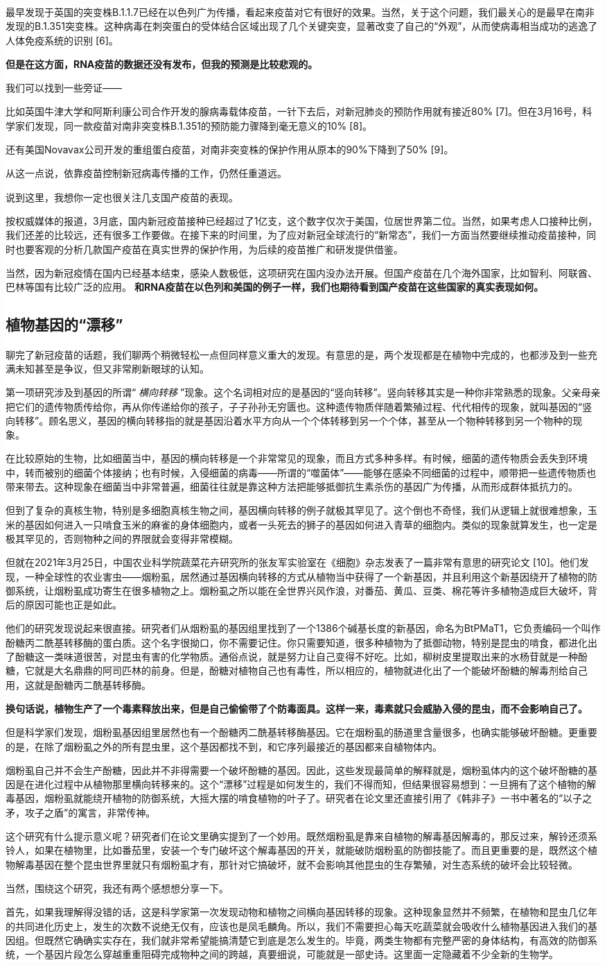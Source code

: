 最早发现于英国的突变株B.1.1.7已经在以色列广为传播，看起来疫苗对它有很好的效果。当然，关于这个问题，我们最关心的是最早在南非发现的B.1.351突变株。这种病毒在刺突蛋白的受体结合区域出现了几个关键突变，显著改变了自己的“外观”，从而使病毒相当成功的逃逸了人体免疫系统的识别 [6]。

 **但是在这方面，RNA疫苗的数据还没有发布，但我的预测是比较悲观的。**

我们可以找到一些旁证——

比如英国牛津大学和阿斯利康公司合作开发的腺病毒载体疫苗，一针下去后，对新冠肺炎的预防作用就有接近80% [7]。但在3月16号，科学家们发现，同一款疫苗对南非突变株B.1.351的预防能力骤降到毫无意义的10% [8]。

还有美国Novavax公司开发的重组蛋白疫苗，对南非突变株的保护作用从原本的90%下降到了50% [9]。

从这一点说，依靠疫苗控制新冠病毒传播的工作，仍然任重道远。

说到这里，我想你一定也很关注几支国产疫苗的表现。

按权威媒体的报道，3月底，国内新冠疫苗接种已经超过了1亿支，这个数字仅次于美国，位居世界第二位。当然，如果考虑人口接种比例，我们还差的比较远，还有很多工作要做。在接下来的时间里，为了应对新冠全球流行的“新常态”，我们一方面当然要继续推动疫苗接种，同时也要客观的分析几款国产疫苗在真实世界的保护作用，为后续的疫苗推广和研发提供借鉴。

当然，因为新冠疫情在国内已经基本结束，感染人数极低，这项研究在国内没办法开展。但国产疫苗在几个海外国家，比如智利、阿联酋、巴林等国有比较广泛的应用。 **和RNA疫苗在以色列和美国的例子一样，我们也期待看到国产疫苗在这些国家的真实表现如何。**

## 植物基因的“漂移”

聊完了新冠疫苗的话题，我们聊两个稍微轻松一点但同样意义重大的发现。有意思的是，两个发现都是在植物中完成的，也都涉及到一些充满未知甚至是争议，但又非常刷新眼球的认知。

第一项研究涉及到基因的所谓“ *横向转移* ”现象。这个名词相对应的是基因的“竖向转移”。竖向转移其实是一种你非常熟悉的现象。父亲母亲把它们的遗传物质传给你，再从你传递给你的孩子，子子孙孙无穷匮也。这种遗传物质伴随着繁殖过程、代代相传的现象，就叫基因的“竖向转移”。顾名思义，基因的横向转移指的就是基因沿着水平方向从一个个体转移到另一个个体，甚至从一个物种转移到另一个物种的现象。

在比较原始的生物，比如细菌当中，基因的横向转移是一个非常常见的现象，而且方式多种多样。有时候，细菌的遗传物质会丢失到环境中，转而被别的细菌个体接纳；也有时候，入侵细菌的病毒——所谓的“噬菌体”——能够在感染不同细菌的过程中，顺带把一些遗传物质也带来带去。这种现象在细菌当中非常普遍，细菌往往就是靠这种方法把能够抵御抗生素杀伤的基因广为传播，从而形成群体抵抗力的。

但到了复杂的真核生物，特别是多细胞真核生物之间，基因横向转移的例子就极其罕见了。这个倒也不奇怪，我们从逻辑上就很难想象，玉米的基因如何进入一只啃食玉米的麻雀的身体细胞内，或者一头死去的狮子的基因如何进入青草的细胞内。类似的现象就算发生，也一定是极其罕见的，否则物种之间的界限就会变得非常模糊。

但就在2021年3月25日，中国农业科学院蔬菜花卉研究所的张友军实验室在《细胞》杂志发表了一篇非常有意思的研究论文 [10]。他们发现，一种全球性的农业害虫——烟粉虱，居然通过基因横向转移的方式从植物当中获得了一个新基因，并且利用这个新基因绕开了植物的防御系统，让烟粉虱成功寄生在很多植物之上。烟粉虱之所以能在全世界兴风作浪，对番茄、黄瓜、豆类、棉花等许多植物造成巨大破坏，背后的原因可能也正是如此。

他们的研究发现说起来很直接。研究者们从烟粉虱的基因组里找到了一个1386个碱基长度的新基因，命名为BtPMaT1，它负责编码一个叫作酚糖丙二酰基转移酶的蛋白质。这个名字很拗口，你不需要记住。你只需要知道，很多种植物为了抵御动物，特别是昆虫的啃食，都进化出了酚糖这一类味道很苦，对昆虫有害的化学物质。通俗点说，就是努力让自己变得不好吃。比如，柳树皮里提取出来的水杨苷就是一种酚糖，它就是大名鼎鼎的阿司匹林的前身。但是，酚糖对植物自己也有毒性，所以相应的，植物就进化出了一个能破坏酚糖的解毒剂给自己用，这就是酚糖丙二酰基转移酶。

 **换句话说，植物生产了一个毒素释放出来，但是自己偷偷带了个防毒面具。这样一来，毒素就只会威胁入侵的昆虫，而不会影响自己了。**

但是科学家们发现，烟粉虱基因组里居然也有一个酚糖丙二酰基转移酶基因。它在烟粉虱的肠道里含量很多，也确实能够破坏酚糖。更重要的是，在除了烟粉虱之外的所有昆虫里，这个基因都找不到，和它序列最接近的基因都来自植物体内。

烟粉虱自己并不会生产酚糖，因此并不非得需要一个破坏酚糖的基因。因此，这些发现最简单的解释就是，烟粉虱体内的这个破坏酚糖的基因是在进化过程中从植物那里横向转移来的。这个“漂移”过程是如何发生的，我们不得而知，但结果很容易想到：一旦拥有了这个植物的解毒基因，烟粉虱就能绕开植物的防御系统，大摇大摆的啃食植物的叶子了。研究者在论文里还直接引用了《韩非子》一书中著名的“以子之矛，攻子之盾”的寓言，非常传神。

这个研究有什么提示意义呢？研究者们在论文里确实提到了一个妙用。既然烟粉虱是靠来自植物的解毒基因解毒的，那反过来，解铃还须系铃人，如果在植物里，比如番茄里，安装一个专门破坏这个解毒基因的开关，就能破防烟粉虱的防御技能了。而且更重要的是，既然这个植物解毒基因在整个昆虫世界里就只有烟粉虱才有，那针对它搞破坏，就不会影响其他昆虫的生存繁殖，对生态系统的破坏会比较轻微。

当然，围绕这个研究，我还有两个感想想分享一下。

首先，如果我理解得没错的话，这是科学家第一次发现动物和植物之间横向基因转移的现象。这种现象显然并不频繁，在植物和昆虫几亿年的共同进化历史上，发生的次数不说绝无仅有，应该也是凤毛麟角。所以，我们不需要担心每天吃蔬菜就会吸收什么植物基因进入我们的基因组。但既然它确确实实存在，我们就非常希望能搞清楚它到底是怎么发生的。毕竟，两类生物都有完整严密的身体结构，有高效的防御系统，一个基因片段怎么穿越重重阻碍完成物种之间的跨越，真要细说，可能就是一部史诗。这里面一定隐藏着不少全新的生物学。
